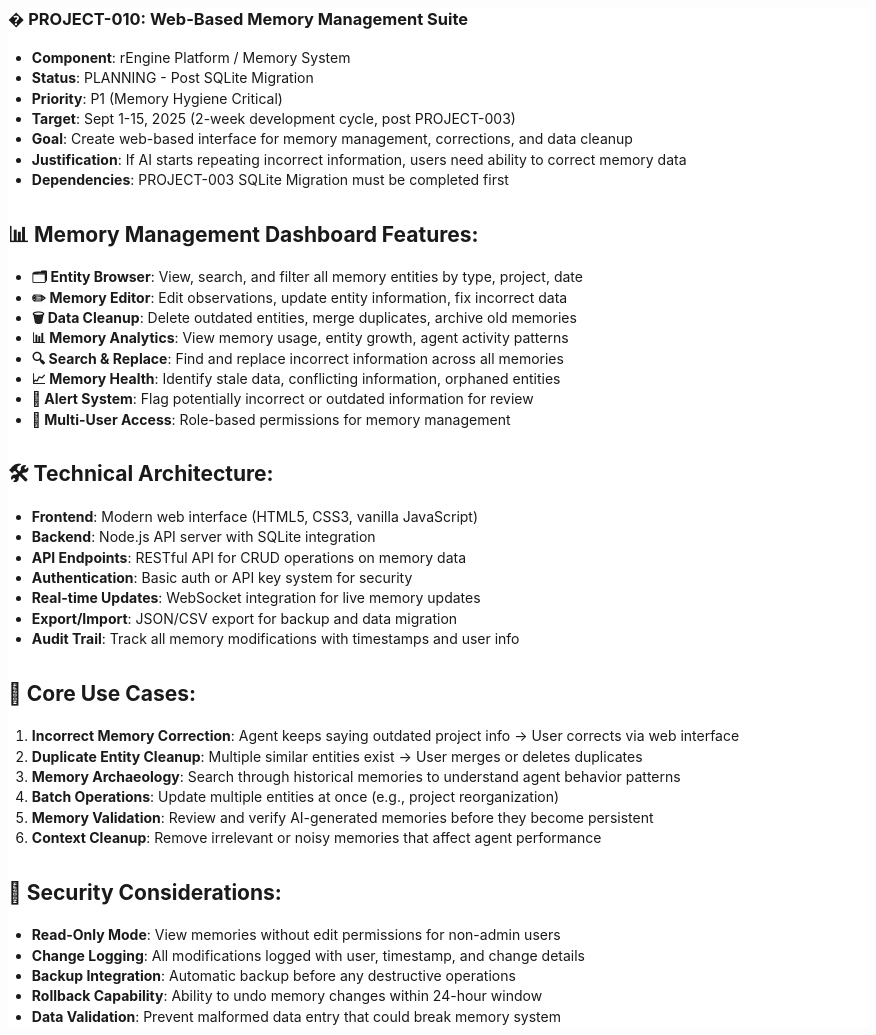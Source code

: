 ### **� PROJECT-010: Web-Based Memory Management Suite**

- **Component**: rEngine Platform / Memory System
- **Status**: PLANNING - Post SQLite Migration
- **Priority**: P1 (Memory Hygiene Critical)
- **Target**: Sept 1-15, 2025 (2-week development cycle, post PROJECT-003)
- **Goal**: Create web-based interface for memory management, corrections, and data cleanup
- **Justification**: If AI starts repeating incorrect information, users need ability to correct memory data
- **Dependencies**: PROJECT-003 SQLite Migration must be completed first

## 📊 Memory Management Dashboard Features:

- **🗂️ Entity Browser**: View, search, and filter all memory entities by type, project, date
- **✏️ Memory Editor**: Edit observations, update entity information, fix incorrect data
- **🗑️ Data Cleanup**: Delete outdated entities, merge duplicates, archive old memories
- **📊 Memory Analytics**: View memory usage, entity growth, agent activity patterns
- **🔍 Search & Replace**: Find and replace incorrect information across all memories
- **📈 Memory Health**: Identify stale data, conflicting information, orphaned entities
- **🚨 Alert System**: Flag potentially incorrect or outdated information for review
- **👥 Multi-User Access**: Role-based permissions for memory management

## 🛠️ Technical Architecture:

- **Frontend**: Modern web interface (HTML5, CSS3, vanilla JavaScript)
- **Backend**: Node.js API server with SQLite integration
- **API Endpoints**: RESTful API for CRUD operations on memory data
- **Authentication**: Basic auth or API key system for security
- **Real-time Updates**: WebSocket integration for live memory updates
- **Export/Import**: JSON/CSV export for backup and data migration
- **Audit Trail**: Track all memory modifications with timestamps and user info

## 📝 Core Use Cases:

1. **Incorrect Memory Correction**: Agent keeps saying outdated project info → User corrects via web interface
2. **Duplicate Entity Cleanup**: Multiple similar entities exist → User merges or deletes duplicates
3. **Memory Archaeology**: Search through historical memories to understand agent behavior patterns
4. **Batch Operations**: Update multiple entities at once (e.g., project reorganization)
5. **Memory Validation**: Review and verify AI-generated memories before they become persistent
6. **Context Cleanup**: Remove irrelevant or noisy memories that affect agent performance

## 🔐 Security Considerations:

- **Read-Only Mode**: View memories without edit permissions for non-admin users
- **Change Logging**: All modifications logged with user, timestamp, and change details
- **Backup Integration**: Automatic backup before any destructive operations
- **Rollback Capability**: Ability to undo memory changes within 24-hour window
- **Data Validation**: Prevent malformed data entry that could break memory system
